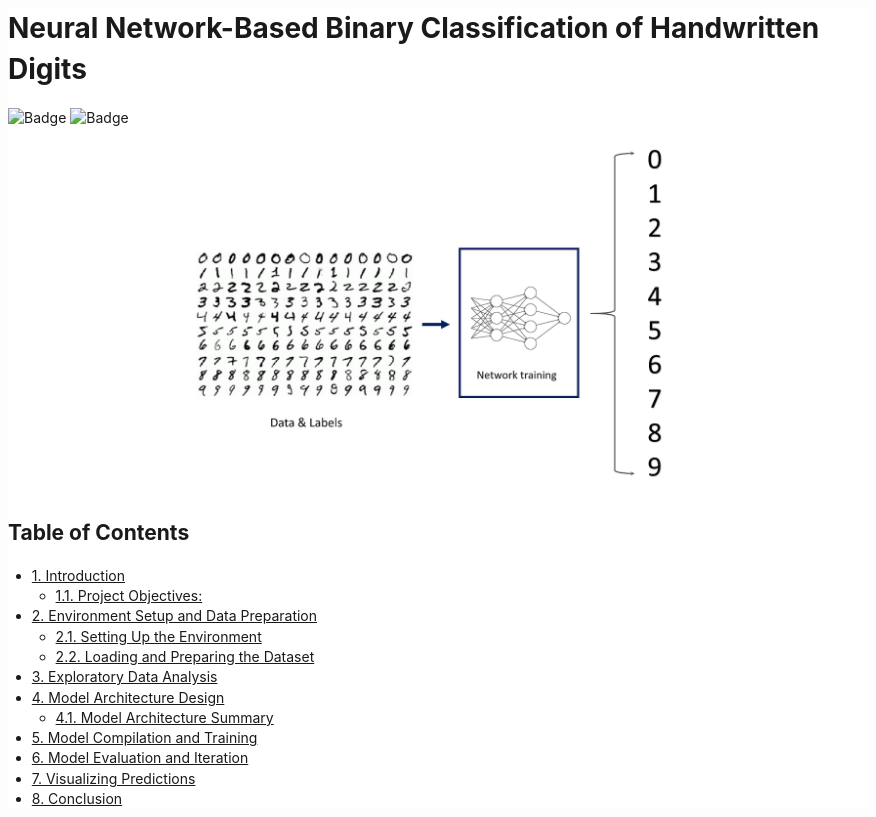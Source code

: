 # Neural Network-Based Binary Classification of Handwritten Digits

![Badge](https://img.shields.io/badge/status-In_Progress-ffec00) ![Badge](https://img.shields.io/badge/project-Neural_Network-color)


<div align="center">
    <img src="/images/mnist-examples.png" width="500" alt="MNIST examples"/>
</div>

## Table of Contents

- [1. Introduction](#1-introduction)
  - [1.1. Project Objectives:](#11-project-objectives)
- [2. Environment Setup and Data Preparation](#2-environment-setup-and-data-preparation)
  - [2.1. Setting Up the Environment](#21-setting-up-the-environment)
  - [2.2. Loading and Preparing the Dataset](#22-loading-and-preparing-the-dataset)
- [3. Exploratory Data Analysis](#3-exploratory-data-analysis)
- [4. Model Architecture Design](#4-model-architecture-design)
  - [4.1. Model Architecture Summary](#41-model-architecture-summary)
- [5. Model Compilation and Training](#5-model-compilation-and-training)
- [6. Model Evaluation and Iteration](#6-model-evaluation-and-iteration)
- [7. Visualizing Predictions](#7-visualizing-predictions)
- [8. Conclusion](#8-conclusion)
